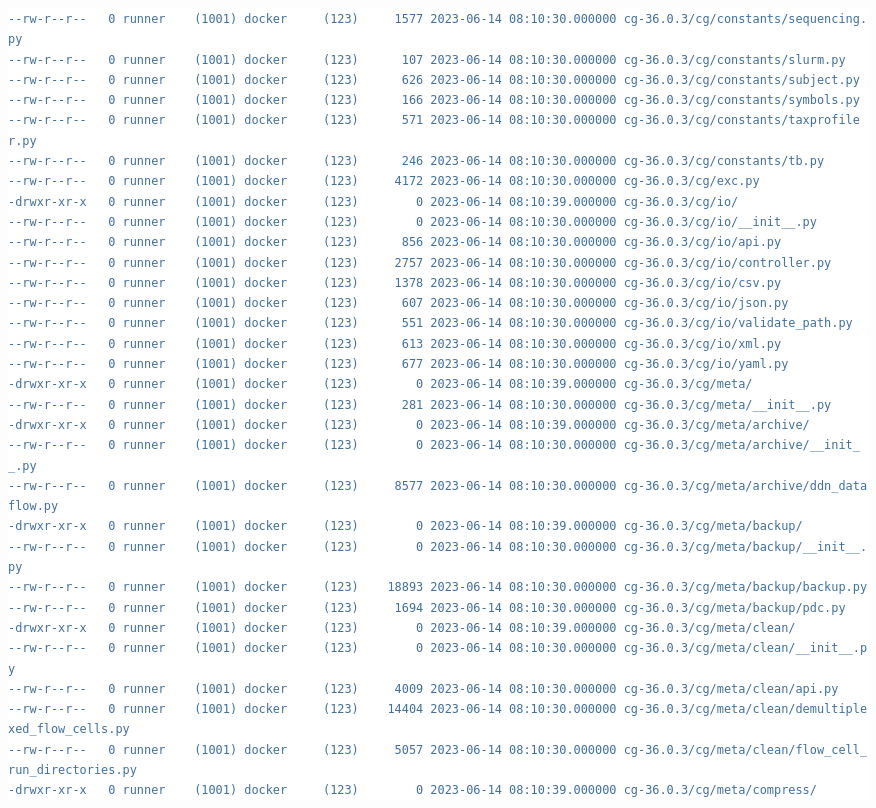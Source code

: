 ```diff
--rw-r--r--   0 runner    (1001) docker     (123)     1577 2023-06-14 08:10:30.000000 cg-36.0.3/cg/constants/sequencing.py
--rw-r--r--   0 runner    (1001) docker     (123)      107 2023-06-14 08:10:30.000000 cg-36.0.3/cg/constants/slurm.py
--rw-r--r--   0 runner    (1001) docker     (123)      626 2023-06-14 08:10:30.000000 cg-36.0.3/cg/constants/subject.py
--rw-r--r--   0 runner    (1001) docker     (123)      166 2023-06-14 08:10:30.000000 cg-36.0.3/cg/constants/symbols.py
--rw-r--r--   0 runner    (1001) docker     (123)      571 2023-06-14 08:10:30.000000 cg-36.0.3/cg/constants/taxprofiler.py
--rw-r--r--   0 runner    (1001) docker     (123)      246 2023-06-14 08:10:30.000000 cg-36.0.3/cg/constants/tb.py
--rw-r--r--   0 runner    (1001) docker     (123)     4172 2023-06-14 08:10:30.000000 cg-36.0.3/cg/exc.py
-drwxr-xr-x   0 runner    (1001) docker     (123)        0 2023-06-14 08:10:39.000000 cg-36.0.3/cg/io/
--rw-r--r--   0 runner    (1001) docker     (123)        0 2023-06-14 08:10:30.000000 cg-36.0.3/cg/io/__init__.py
--rw-r--r--   0 runner    (1001) docker     (123)      856 2023-06-14 08:10:30.000000 cg-36.0.3/cg/io/api.py
--rw-r--r--   0 runner    (1001) docker     (123)     2757 2023-06-14 08:10:30.000000 cg-36.0.3/cg/io/controller.py
--rw-r--r--   0 runner    (1001) docker     (123)     1378 2023-06-14 08:10:30.000000 cg-36.0.3/cg/io/csv.py
--rw-r--r--   0 runner    (1001) docker     (123)      607 2023-06-14 08:10:30.000000 cg-36.0.3/cg/io/json.py
--rw-r--r--   0 runner    (1001) docker     (123)      551 2023-06-14 08:10:30.000000 cg-36.0.3/cg/io/validate_path.py
--rw-r--r--   0 runner    (1001) docker     (123)      613 2023-06-14 08:10:30.000000 cg-36.0.3/cg/io/xml.py
--rw-r--r--   0 runner    (1001) docker     (123)      677 2023-06-14 08:10:30.000000 cg-36.0.3/cg/io/yaml.py
-drwxr-xr-x   0 runner    (1001) docker     (123)        0 2023-06-14 08:10:39.000000 cg-36.0.3/cg/meta/
--rw-r--r--   0 runner    (1001) docker     (123)      281 2023-06-14 08:10:30.000000 cg-36.0.3/cg/meta/__init__.py
-drwxr-xr-x   0 runner    (1001) docker     (123)        0 2023-06-14 08:10:39.000000 cg-36.0.3/cg/meta/archive/
--rw-r--r--   0 runner    (1001) docker     (123)        0 2023-06-14 08:10:30.000000 cg-36.0.3/cg/meta/archive/__init__.py
--rw-r--r--   0 runner    (1001) docker     (123)     8577 2023-06-14 08:10:30.000000 cg-36.0.3/cg/meta/archive/ddn_dataflow.py
-drwxr-xr-x   0 runner    (1001) docker     (123)        0 2023-06-14 08:10:39.000000 cg-36.0.3/cg/meta/backup/
--rw-r--r--   0 runner    (1001) docker     (123)        0 2023-06-14 08:10:30.000000 cg-36.0.3/cg/meta/backup/__init__.py
--rw-r--r--   0 runner    (1001) docker     (123)    18893 2023-06-14 08:10:30.000000 cg-36.0.3/cg/meta/backup/backup.py
--rw-r--r--   0 runner    (1001) docker     (123)     1694 2023-06-14 08:10:30.000000 cg-36.0.3/cg/meta/backup/pdc.py
-drwxr-xr-x   0 runner    (1001) docker     (123)        0 2023-06-14 08:10:39.000000 cg-36.0.3/cg/meta/clean/
--rw-r--r--   0 runner    (1001) docker     (123)        0 2023-06-14 08:10:30.000000 cg-36.0.3/cg/meta/clean/__init__.py
--rw-r--r--   0 runner    (1001) docker     (123)     4009 2023-06-14 08:10:30.000000 cg-36.0.3/cg/meta/clean/api.py
--rw-r--r--   0 runner    (1001) docker     (123)    14404 2023-06-14 08:10:30.000000 cg-36.0.3/cg/meta/clean/demultiplexed_flow_cells.py
--rw-r--r--   0 runner    (1001) docker     (123)     5057 2023-06-14 08:10:30.000000 cg-36.0.3/cg/meta/clean/flow_cell_run_directories.py
-drwxr-xr-x   0 runner    (1001) docker     (123)        0 2023-06-14 08:10:39.000000 cg-36.0.3/cg/meta/compress/
```